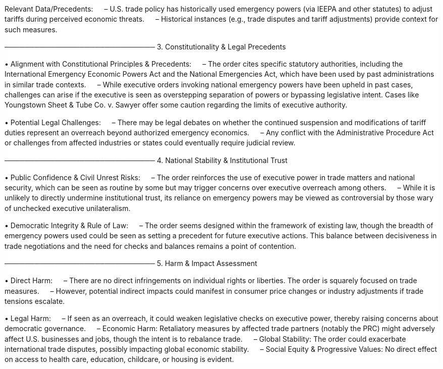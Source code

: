 Relevant Data/Precedents:
  – U.S. trade policy has historically used emergency powers (via IEEPA and other statutes) to adjust tariffs during perceived economic threats.
  – Historical instances (e.g., trade disputes and tariff adjustments) provide context for such measures.

──────────────────────────────
3. Constitutionality & Legal Precedents

• Alignment with Constitutional Principles & Precedents:
  – The order cites specific statutory authorities, including the International Emergency Economic Powers Act and the National Emergencies Act, which have been used by past administrations in similar trade contexts.
  – While executive orders invoking national emergency powers have been upheld in past cases, challenges can arise if the executive is seen as overstepping separation of powers or bypassing legislative intent. Cases like Youngstown Sheet & Tube Co. v. Sawyer offer some caution regarding the limits of executive authority.

• Potential Legal Challenges:
  – There may be legal debates on whether the continued suspension and modifications of tariff duties represent an overreach beyond authorized emergency economics.
  – Any conflict with the Administrative Procedure Act or challenges from affected industries or states could eventually require judicial review.

──────────────────────────────
4. National Stability & Institutional Trust

• Public Confidence & Civil Unrest Risks:
  – The order reinforces the use of executive power in trade matters and national security, which can be seen as routine by some but may trigger concerns over executive overreach among others.
  – While it is unlikely to directly undermine institutional trust, its reliance on emergency powers may be viewed as controversial by those wary of unchecked executive unilateralism.

• Democratic Integrity & Rule of Law:
  – The order seems designed within the framework of existing law, though the breadth of emergency powers used could be seen as setting a precedent for future executive actions. This balance between decisiveness in trade negotiations and the need for checks and balances remains a point of contention.

──────────────────────────────
5. Harm & Impact Assessment

• Direct Harm:
  – There are no direct infringements on individual rights or liberties. The order is squarely focused on trade measures.
  – However, potential indirect impacts could manifest in consumer price changes or industry adjustments if trade tensions escalate.

• Legal Harm:
  – If seen as an overreach, it could weaken legislative checks on executive power, thereby raising concerns about democratic governance.
  – Economic Harm: Retaliatory measures by affected trade partners (notably the PRC) might adversely affect U.S. businesses and jobs, though the intent is to rebalance trade.
  – Global Stability: The order could exacerbate international trade disputes, possibly impacting global economic stability.
  – Social Equity & Progressive Values: No direct effect on access to health care, education, childcare, or housing is evident.

